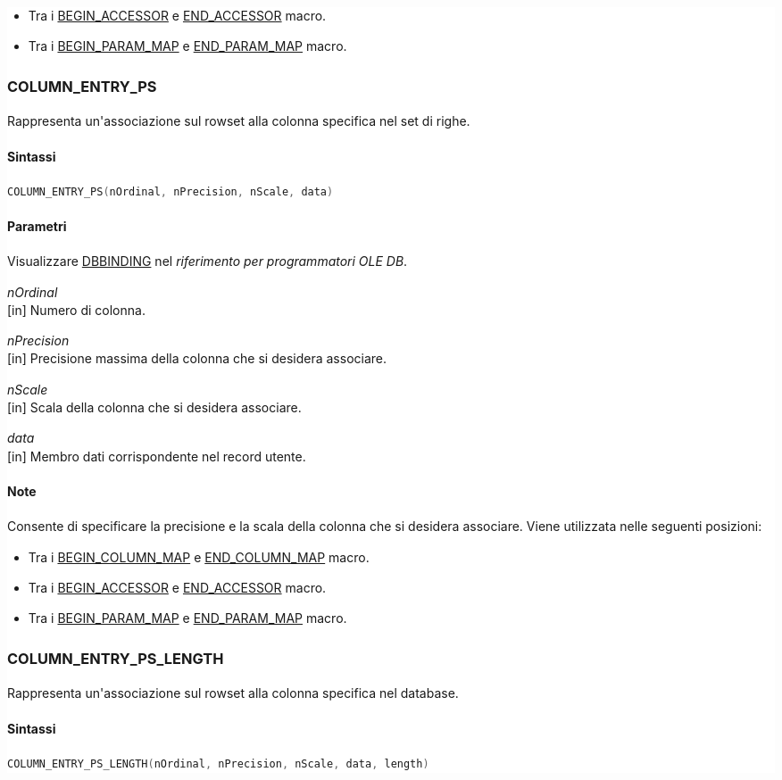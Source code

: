 - Tra i [BEGIN_ACCESSOR](../../data/oledb/begin-accessor.md) e [END_ACCESSOR](../../data/oledb/end-accessor.md) macro.  
  
- Tra i [BEGIN_PARAM_MAP](../../data/oledb/begin-param-map.md) e [END_PARAM_MAP](../../data/oledb/end-param-map.md) macro.  

### <a name="column_entry_ps"></a> COLUMN_ENTRY_PS

Rappresenta un'associazione sul rowset alla colonna specifica nel set di righe.  
  
#### <a name="syntax"></a>Sintassi  
  
```cpp
COLUMN_ENTRY_PS(nOrdinal, nPrecision, nScale, data)  
```  
  
#### <a name="parameters"></a>Parametri  

Visualizzare [DBBINDING](/previous-versions/windows/desktop/ms716845) nel *riferimento per programmatori OLE DB*.  
  
*nOrdinal*<br/>
[in] Numero di colonna.  
  
*nPrecision*<br/>
[in] Precisione massima della colonna che si desidera associare.  
  
*nScale*<br/>
[in] Scala della colonna che si desidera associare.  
  
*data*<br/>
[in] Membro dati corrispondente nel record utente.  
  
#### <a name="remarks"></a>Note  

Consente di specificare la precisione e la scala della colonna che si desidera associare. Viene utilizzata nelle seguenti posizioni:  
  
- Tra i [BEGIN_COLUMN_MAP](../../data/oledb/begin-column-map.md) e [END_COLUMN_MAP](../../data/oledb/end-column-map.md) macro.  
  
- Tra i [BEGIN_ACCESSOR](../../data/oledb/begin-accessor.md) e [END_ACCESSOR](../../data/oledb/end-accessor.md) macro.  
  
- Tra i [BEGIN_PARAM_MAP](../../data/oledb/begin-param-map.md) e [END_PARAM_MAP](../../data/oledb/end-param-map.md) macro.  

### <a name="column_entry_ps_length"></a> COLUMN_ENTRY_PS_LENGTH

Rappresenta un'associazione sul rowset alla colonna specifica nel database.  
  
#### <a name="syntax"></a>Sintassi  
  
```cpp
COLUMN_ENTRY_PS_LENGTH(nOrdinal, nPrecision, nScale, data, length)  
```  
  